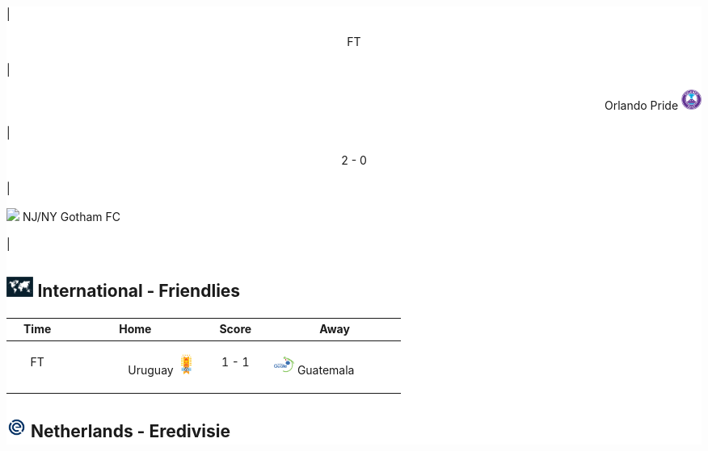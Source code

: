 | <p align="center">FT</p> | <p align="right">Orlando Pride <img src="/static/logos/Orlando Pride.png" height="25px"></p> | <p align="center">2 - 0</p> | <p align="left"><img src="/static/logos/NJ/NY Gotham FC.png" height="25px"> NJ/NY Gotham FC</p> |
</div>


## <img src="/static/logos/International-Friendlies.png" height="25px"> International - Friendlies

<div align="center">

&emsp;Time&emsp; | &emsp;&emsp;&emsp;&emsp;Home&emsp;&emsp;&emsp;&emsp; | &emsp;Score&emsp; | &emsp;&emsp;&emsp;&emsp;Away&emsp;&emsp;&emsp;&emsp; |
| ------------ | ------------ | ------------ | ------------ |
| <p align="center">FT</p> | <p align="right">Uruguay <img src="/static/logos/Uruguay.png" height="25px"></p> | <p align="center">1 - 1</p> | <p align="left"><img src="/static/logos/Guatemala.png" height="25px"> Guatemala</p> |
</div>


## <img src="/static/logos/Netherlands-Eredivisie.png" height="25px"> Netherlands - Eredivisie

<div align="center">
